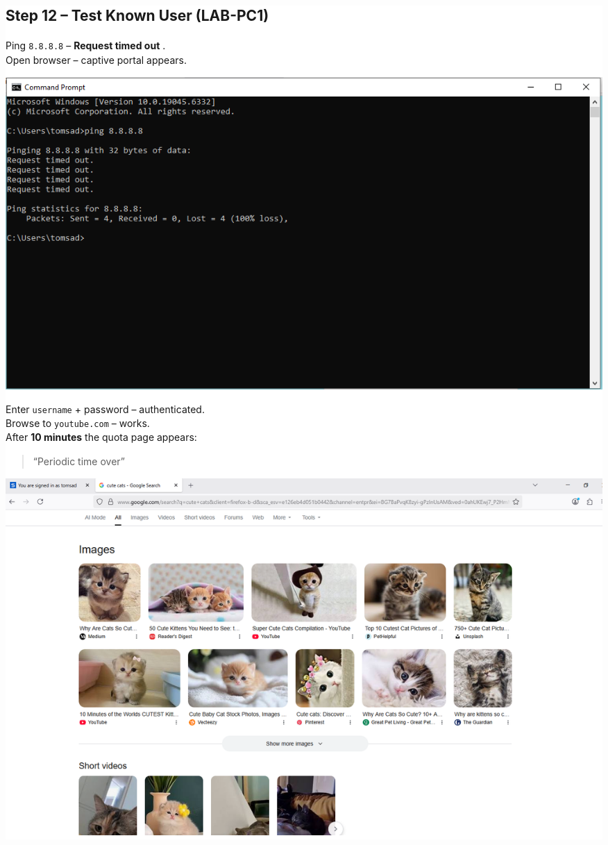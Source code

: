 
## Step 12 – Test Known User (LAB-PC1)

Ping `8.8.8.8` – **Request timed out** .  
Open browser – captive portal appears.

![Identity options inside firewall rule](https://github.com/RouteSeeker/Sophos/blob/main/assets/screenshots/04.AD%20Integration/19.browsing%20without%20Captive%20Portal.png)

Enter `username` + password – authenticated.  
Browse to `youtube.com` – works.  
After **10 minutes** the quota page appears:

> “Periodic time over”

![Identity options inside firewall rule](https://github.com/RouteSeeker/Sophos/blob/main/assets/screenshots/04.AD%20Integration/20.after%20logging%20in.png)
